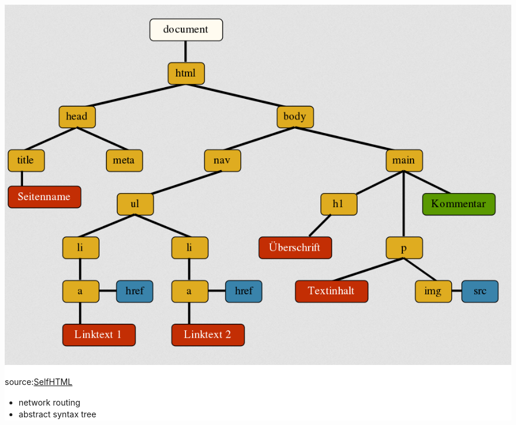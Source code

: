 ![DOM](./img/dom.png)

source:[SelfHTML](https://wiki.selfhtml.org/wiki/JavaScript/DOM) 

- network routing
- abstract syntax tree

